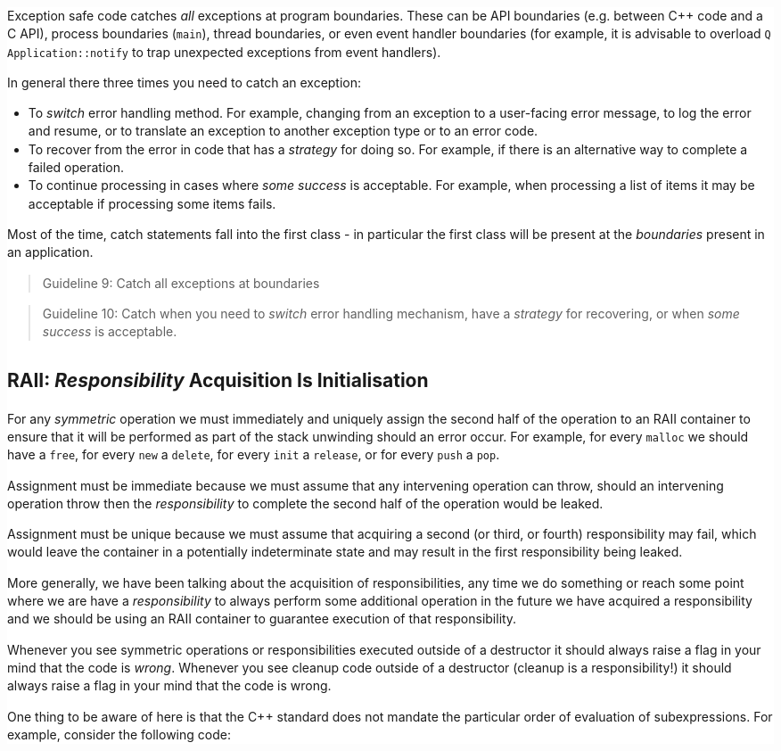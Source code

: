 Exception safe code catches _all_ exceptions at program boundaries. These can
be API boundaries (e.g. between C++ code and a C API), process boundaries
(`main`), thread boundaries, or even event handler boundaries (for example, it
is advisable to overload `QApplication::notify` to trap unexpected exceptions
from event handlers).

In general there three times you need to catch an exception:

* To _switch_ error handling method. For example, changing from an exception to
	a user-facing error message, to log the error and resume, or to translate
	an exception to another exception type or to an error code.
* To recover from the error in code that has a _strategy_ for doing so. For
	example, if there is an alternative way to complete a failed operation.
* To continue processing in cases where _some success_ is acceptable. For
	example, when processing a list of items it may be acceptable if processing
	some items fails.

Most of the time, catch statements fall into the first class - in particular
the first class will be present at the _boundaries_ present in an application.

> Guideline 9: Catch all exceptions at boundaries

> Guideline 10: Catch when you need to _switch_ error handling mechanism,
	have a _strategy_ for recovering, or when _some success_ is acceptable.

## RAII: _Responsibility_ Acquisition Is Initialisation

For any _symmetric_ operation we must immediately and uniquely assign the
second half of the operation to an RAII container to ensure that it will be
performed as part of the stack unwinding should an error occur. For example,
for every `malloc` we should have a `free`, for every `new` a `delete`, for
every `init` a `release`, or for every `push` a `pop`.

Assignment must be immediate because we must assume that any intervening
operation can throw, should an intervening operation throw then the
_responsibility_ to complete the second half of the operation would be leaked.

Assignment must be unique because we must assume that acquiring a second (or
third, or fourth) responsibility may fail, which would leave the container in a
potentially indeterminate state and may result in the first responsibility being
leaked.

More generally, we have been talking about the acquisition of responsibilities,
any time we do something or reach some point where we are have a _responsibility_
to always perform some additional operation in the future we have acquired a
responsibility and we should be using an RAII container to guarantee execution
of that responsibility.

Whenever you see symmetric operations or responsibilities executed outside of a
destructor it should always raise a flag in your mind that the code is _wrong_.
Whenever you see cleanup code outside of a destructor (cleanup is a
responsibility!) it should always raise a flag in your mind that the code is
wrong.

One thing to be aware of here is that the C++ standard does not mandate the
particular order of evaluation of subexpressions.
For example, consider the following code:
